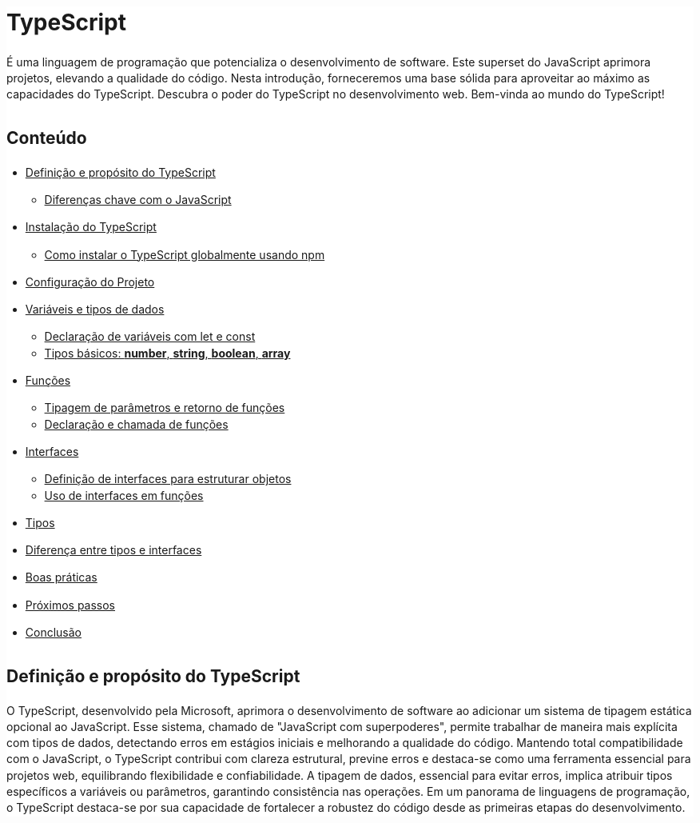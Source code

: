 # TypeScript

É uma linguagem de programação que potencializa o desenvolvimento
de software. Este superset do JavaScript aprimora projetos,
elevando a qualidade do código. Nesta introdução, forneceremos
uma base sólida para aproveitar ao máximo as capacidades do
TypeScript. Descubra o poder do TypeScript no desenvolvimento
web. Bem-vinda ao mundo do TypeScript!

## Conteúdo

- [Definição e propósito do TypeScript](#definição-e-propósito-do-typescript)
  - [Diferenças chave com o JavaScript](#diferenças-chave-com-o-javascript)

- [Instalação do TypeScript](#instalação-do-typescript)
  - [Como instalar o TypeScript globalmente usando npm](#como-instalar-o-typescript-globalmente-usando-npm)

- [Configuração do Projeto](#configuração-do-projeto)

- [Variáveis e tipos de dados](#variáveis-e-tipos-de-dados)
  - [Declaração de variáveis com let e const](#declaração-de-variáveis-com-let-e-const)
  - [Tipos básicos: **number**, **string**, **boolean**, **array**](#tipos-básicos-number-string-boolean-array)

- [Funções](#funções)
  - [Tipagem de parâmetros e retorno de funções](#tipagem-de-parâmetros-e-retorno-de-funções)
  - [Declaração e chamada de funções](#declaração-e-chamada-de-funções)

- [Interfaces](#interfaces)
  - [Definição de interfaces para estruturar objetos](#definição-de-interfaces-para-estruturar-objetos)
  - [Uso de interfaces em funções](#uso-de-interfaces-em-funções)

- [Tipos](#tipos)

- [Diferença entre tipos e interfaces](#diferença-entre-tipos-e-interfaces)

- [Boas práticas](#boas-práticas)

- [Próximos passos](#próximos-passos)

- [Conclusão](#conclusão)

## Definição e propósito do TypeScript

O TypeScript, desenvolvido pela Microsoft, aprimora o
desenvolvimento de software ao adicionar um sistema de
tipagem estática opcional ao JavaScript. Esse sistema,
chamado de "JavaScript com superpoderes", permite trabalhar
de maneira mais explícita com tipos de dados, detectando erros
em estágios iniciais e melhorando a qualidade do código. Mantendo
total compatibilidade com o JavaScript, o TypeScript contribui
com clareza estrutural, previne erros e destaca-se como uma
ferramenta essencial para projetos web, equilibrando
flexibilidade e confiabilidade. A tipagem de dados, essencial
para evitar erros, implica atribuir tipos específicos a
variáveis ou parâmetros, garantindo consistência nas operações.
Em um panorama de linguagens de programação, o TypeScript
destaca-se por sua capacidade de fortalecer a robustez do
código desde as primeiras etapas do desenvolvimento.
